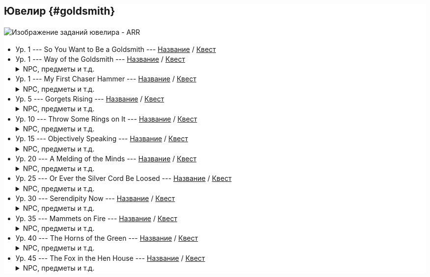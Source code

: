 ## Ювелир {#goldsmith}

![Изображение заданий ювелира - ARR](https://img.finalfantasyxiv.com/lds/pc/global/images/itemicon/bd/bd514d6c14690fb3c55d9481d2b66156b276e33b.png)

* Ур. 1 --- So You Want to Be a Goldsmith --- [Название](https://translate.xivrus.ru/translate/ffxiv-translation/completejournal/ru/?checksum=8004a5538769dba2) / [Квест](https://translate.xivrus.ru/projects/ffxiv-translation/quest-001-clsgld001_00187/)
* Ур. 1 --- Way of the Goldsmith --- [Название](https://translate.xivrus.ru/translate/ffxiv-translation/completejournal/ru/?checksum=e01e6decdb57eb66) / [Квест](https://translate.xivrus.ru/projects/ffxiv-translation/quest-006-clsgld011_00608/)
  <details><summary>NPC, предметы и т.д.
    </summary></details>
* Ур. 1 --- My First Chaser Hammer --- [Название](https://translate.xivrus.ru/translate/ffxiv-translation/completejournal/ru/?checksum=658ebabd443639aa) / [Квест](https://translate.xivrus.ru/projects/ffxiv-translation/quest-006-clsgld021_00610/)
  <details><summary>NPC, предметы и т.д.
    </summary></details>
* Ур. 5 --- Gorgets Rising --- [Название](https://translate.xivrus.ru/translate/ffxiv-translation/completejournal/ru/?checksum=1e79c6ad0c5f87fa) / [Квест](https://translate.xivrus.ru/projects/ffxiv-translation/quest-006-clsgld050_00611/)
  <details><summary>NPC, предметы и т.д.
    </summary></details>
* Ур. 10 --- Throw Some Rings on It --- [Название](https://translate.xivrus.ru/translate/ffxiv-translation/completejournal/ru/?checksum=9f489d4147c1f403) / [Квест](https://translate.xivrus.ru/projects/ffxiv-translation/quest-006-clsgld101_00613/)
  <details><summary>NPC, предметы и т.д.
    </summary></details>
* Ур. 15 --- Objectively Speaking --- [Название](https://translate.xivrus.ru/translate/ffxiv-translation/completejournal/ru/?checksum=198c5617d0ba105f) / [Квест](https://translate.xivrus.ru/projects/ffxiv-translation/quest-006-clsgld150_00614/)
  <details><summary>NPC, предметы и т.д.
    </summary></details>
* Ур. 20 --- A Melding of the Minds --- [Название](https://translate.xivrus.ru/translate/ffxiv-translation/completejournal/ru/?checksum=b57701fff3d25d65) / [Квест](https://translate.xivrus.ru/projects/ffxiv-translation/quest-006-clsgld200_00615/)
  <details><summary>NPC, предметы и т.д.
    </summary></details>
* Ур. 25 --- Or Ever the Silver Cord Be Loosed --- [Название](https://translate.xivrus.ru/translate/ffxiv-translation/completejournal/ru/?checksum=ad3ba90f3729786a) / [Квест](https://translate.xivrus.ru/projects/ffxiv-translation/quest-006-clsgld250_00616/)
  <details><summary>NPC, предметы и т.д.
    </summary></details>
* Ур. 30 --- Serendipity Now --- [Название](https://translate.xivrus.ru/translate/ffxiv-translation/completejournal/ru/?checksum=a4bc1adf3df3757e) / [Квест](https://translate.xivrus.ru/projects/ffxiv-translation/quest-006-clsgld300_00617/)
  <details><summary>NPC, предметы и т.д.
    </summary></details>
* Ур. 35 --- Mammets on Fire --- [Название](https://translate.xivrus.ru/translate/ffxiv-translation/completejournal/ru/?checksum=347076f49e4ad91e) / [Квест](https://translate.xivrus.ru/projects/ffxiv-translation/quest-006-clsgld350_00655/)
  <details><summary>NPC, предметы и т.д.
    </summary></details>
* Ур. 40 --- The Horns of the Green --- [Название](https://translate.xivrus.ru/translate/ffxiv-translation/completejournal/ru/?checksum=d2f131c768359f69) / [Квест](https://translate.xivrus.ru/projects/ffxiv-translation/quest-006-clsgld400_00656/)
  <details><summary>NPC, предметы и т.д.
    </summary></details>
* Ур. 45 --- The Fox in the Hen House --- [Название](https://translate.xivrus.ru/translate/ffxiv-translation/completejournal/ru/?checksum=79bea031a57a8c08) / [Квест](https://translate.xivrus.ru/projects/ffxiv-translation/quest-006-clsgld450_00657/)
  <details><summary>NPC, предметы и т.д.
    </summary></details>